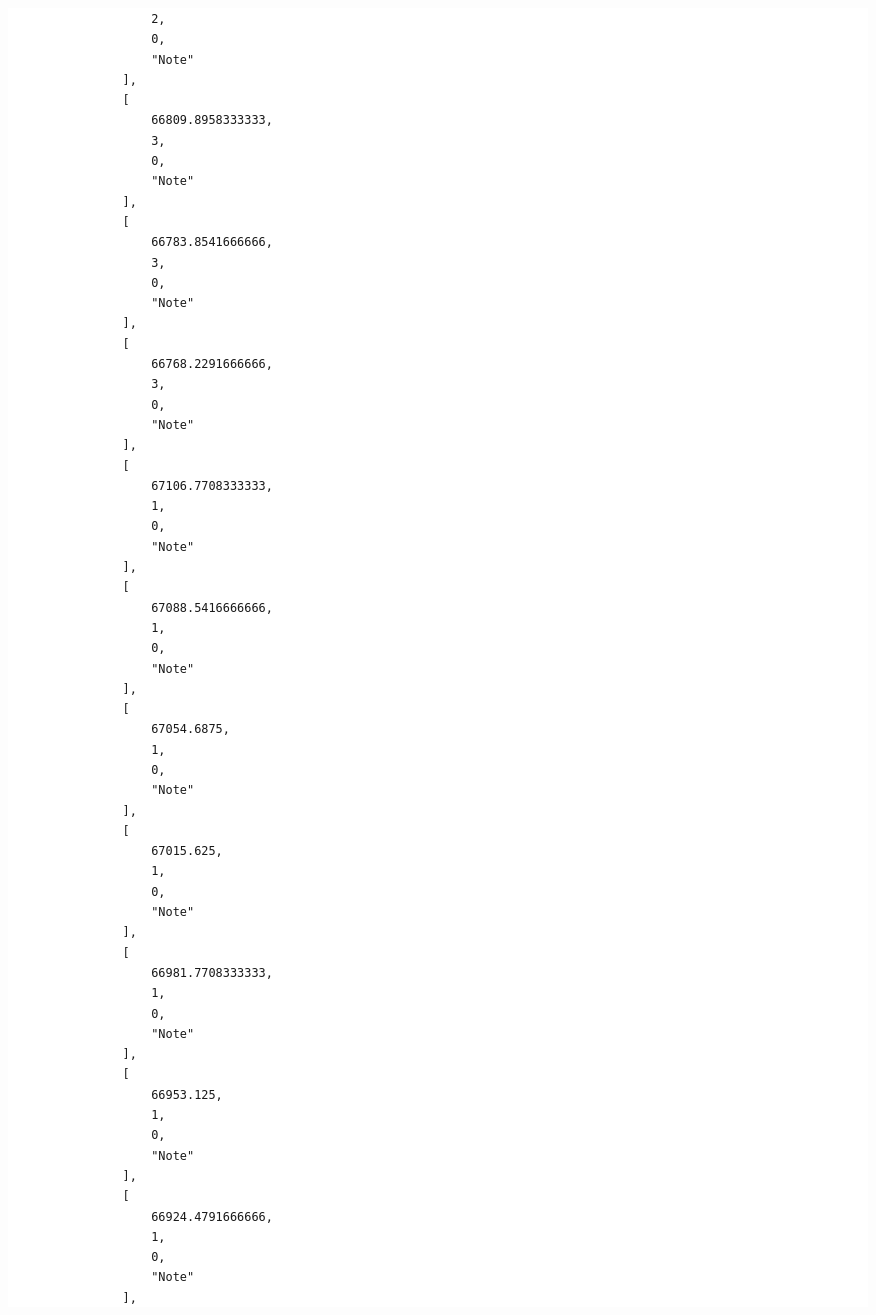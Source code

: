 						2,
						0,
						"Note"
					],
					[
						66809.8958333333,
						3,
						0,
						"Note"
					],
					[
						66783.8541666666,
						3,
						0,
						"Note"
					],
					[
						66768.2291666666,
						3,
						0,
						"Note"
					],
					[
						67106.7708333333,
						1,
						0,
						"Note"
					],
					[
						67088.5416666666,
						1,
						0,
						"Note"
					],
					[
						67054.6875,
						1,
						0,
						"Note"
					],
					[
						67015.625,
						1,
						0,
						"Note"
					],
					[
						66981.7708333333,
						1,
						0,
						"Note"
					],
					[
						66953.125,
						1,
						0,
						"Note"
					],
					[
						66924.4791666666,
						1,
						0,
						"Note"
					],